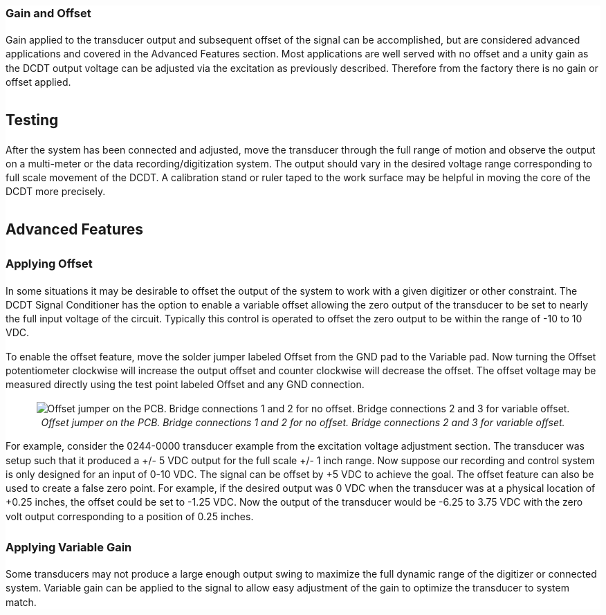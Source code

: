 ### Gain and Offset
Gain applied to the transducer output and subsequent offset of the signal can be
accomplished, but are considered advanced applications and covered in the
Advanced Features section. Most applications are well served with no offset and
a unity gain as the DCDT output voltage can be adjusted via the excitation as
previously described. Therefore from the factory there is no gain or offset
applied.

## Testing
After the system has been connected and adjusted, move the transducer through
the full range of motion and observe the output on a multi-meter or the data
recording/digitization system. The output should vary in the desired voltage
range corresponding to full scale movement of the DCDT. A calibration stand or
ruler taped to the work surface may be helpful in moving the core of the DCDT
more precisely.

## Advanced Features

### Applying Offset
In some situations it may be desirable to offset the output of the system to
work with a given digitizer or other constraint. The DCDT Signal Conditioner has
the option to enable a variable offset allowing the zero output of the
transducer to be set to nearly the full input voltage of the circuit. Typically
this control is operated to offset the zero output to be within the range of -10
to 10 VDC.

To enable the offset feature, move the solder jumper labeled Offset from the GND
pad to the Variable pad. Now turning the Offset potentiometer clockwise will
increase the output offset and counter clockwise will decrease the offset. The
offset voltage may be measured directly using the test point labeled Offset and
any GND connection.

  <div style="text-align: center;">
    <img src="../offset_jumper.png" alt="Offset jumper on the PCB. Bridge connections 1 and 2 for no offset. Bridge connections 2 and 3 for variable offset." style="height:250px;">
    <div><em>Offset jumper on the PCB. Bridge connections 1 and 2 for no offset. Bridge connections 2 and 3 for variable offset.</em></div>
  </div>

For example, consider the 0244-0000 transducer example from the excitation
voltage adjustment section. The transducer was setup such that it produced a +/-
5 VDC output for the full scale +/- 1 inch range. Now suppose our recording and
control system is only designed for an input of 0-10 VDC. The signal can be
offset by +5 VDC to achieve the goal. The offset feature can also be used to
create a false zero point. For example, if the desired output was 0 VDC when the
transducer was at a physical location of +0.25 inches, the offset could be set
to -1.25 VDC. Now the output of the transducer would be -6.25 to 3.75 VDC with
the zero volt output corresponding to a position of 0.25 inches.

### Applying Variable Gain
Some transducers may not produce a large enough output swing to maximize the
full dynamic range of the digitizer or connected system. Variable gain can be
applied to the signal to allow easy adjustment of the gain to optimize the
transducer to system match. 
